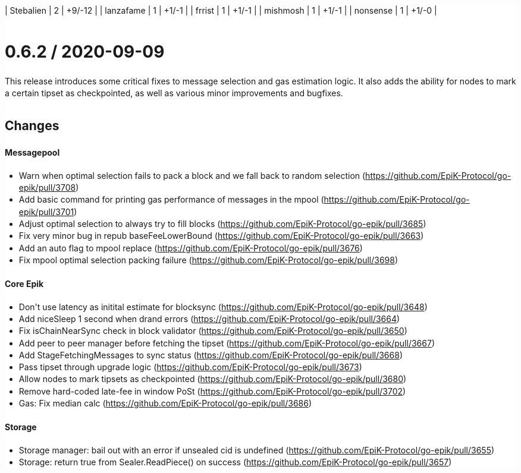 | Stebalien          | 2       | +9/-12        |
| lanzafame          | 1       | +1/-1         |
| frrist             | 1       | +1/-1         |
| mishmosh           | 1       | +1/-1         |
| nonsense           | 1       | +1/-0         |

# 0.6.2 / 2020-09-09

This release introduces some critical fixes to message selection and gas estimation logic. It also adds the ability for nodes to mark a certain tipset as checkpointed, as well as various minor improvements and bugfixes.

## Changes

#### Messagepool 

- Warn when optimal selection fails to pack a block and we fall back to random selection (https://github.com/EpiK-Protocol/go-epik/pull/3708)
- Add basic command for printing gas performance of messages in the mpool (https://github.com/EpiK-Protocol/go-epik/pull/3701)
- Adjust optimal selection to always try to fill blocks (https://github.com/EpiK-Protocol/go-epik/pull/3685)
- Fix very minor bug in repub baseFeeLowerBound (https://github.com/EpiK-Protocol/go-epik/pull/3663)
- Add an auto flag to mpool replace (https://github.com/EpiK-Protocol/go-epik/pull/3676)
- Fix mpool optimal selection packing failure (https://github.com/EpiK-Protocol/go-epik/pull/3698)

#### Core Epik

- Don't use latency as initital estimate for blocksync (https://github.com/EpiK-Protocol/go-epik/pull/3648)
- Add niceSleep 1 second when drand errors (https://github.com/EpiK-Protocol/go-epik/pull/3664)
- Fix isChainNearSync check in block validator (https://github.com/EpiK-Protocol/go-epik/pull/3650)
- Add peer to peer manager before fetching the tipset (https://github.com/EpiK-Protocol/go-epik/pull/3667)
- Add StageFetchingMessages to sync status (https://github.com/EpiK-Protocol/go-epik/pull/3668)
- Pass tipset through upgrade logic (https://github.com/EpiK-Protocol/go-epik/pull/3673)
- Allow nodes to mark tipsets as checkpointed (https://github.com/EpiK-Protocol/go-epik/pull/3680)
- Remove hard-coded late-fee in window PoSt (https://github.com/EpiK-Protocol/go-epik/pull/3702)
- Gas: Fix median calc (https://github.com/EpiK-Protocol/go-epik/pull/3686)

#### Storage

- Storage manager: bail out with an error if unsealed cid is undefined (https://github.com/EpiK-Protocol/go-epik/pull/3655)
- Storage: return true from Sealer.ReadPiece() on success (https://github.com/EpiK-Protocol/go-epik/pull/3657)

